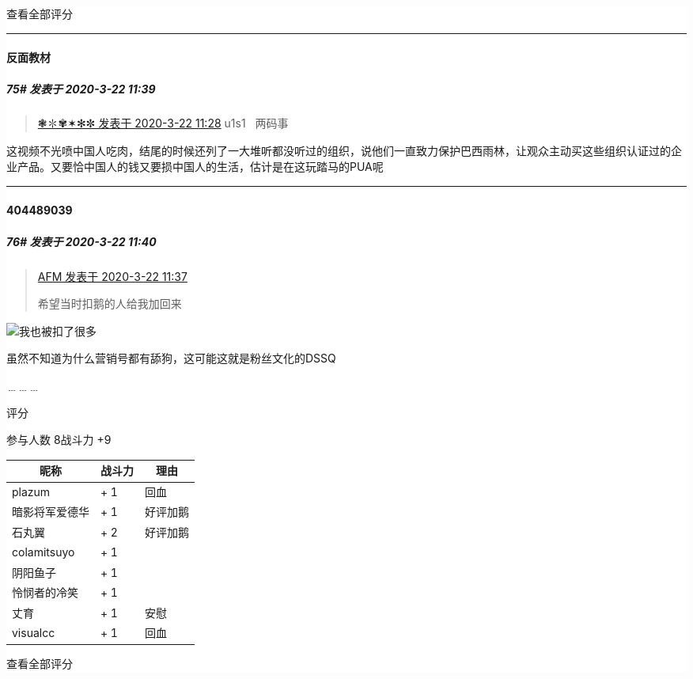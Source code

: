 
查看全部评分


-----

####  反面教材  
##### 75#       发表于 2020-3-22 11:39


<blockquote><a href="httphttps://bbs.saraba1st.com/2b/forum.php?mod=redirect&amp;goto=findpost&amp;pid=46830871&amp;ptid=1920191" target="_blank">❃✽✾✶✻✼ 发表于 2020-3-22 11:28</a>
u1s1   两码事</blockquote>
这视频不光喷中国人吃肉，结尾的时候还列了一大堆听都没听过的组织，说他们一直致力保护巴西雨林，让观众主动买这些组织认证过的企业产品。又要恰中国人的钱又要损中国人的生活，估计是在这玩踏马的PUA呢


-----

####  404489039  
##### 76#       发表于 2020-3-22 11:40


<blockquote><a href="httphttps://bbs.saraba1st.com/2b/forum.php?mod=redirect&amp;goto=findpost&amp;pid=46830944&amp;ptid=1920191" target="_blank">AFM 发表于 2020-3-22 11:37</a>

希望当时扣鹅的人给我加回来</blockquote>
<img src="https://static.saraba1st.com/image/smiley/face2017/002.png" referrerpolicy="no-referrer">我也被扣了很多


虽然不知道为什么营销号都有舔狗，这可能这就是粉丝文化的DSSQ


﹍﹍﹍

评分


 参与人数 8战斗力 +9

|昵称|战斗力|理由|
|----|---|---|
| plazum| + 1|回血|
| 暗影将军爱德华| + 1|好评加鹅|
| 石丸翼| + 2|好评加鹅|
| colamitsuyo| + 1||
| 阴阳鱼子| + 1||
| 怜悯者的冷笑| + 1||
| 丈育| + 1|安慰|
| visualcc| + 1|回血|


查看全部评分

